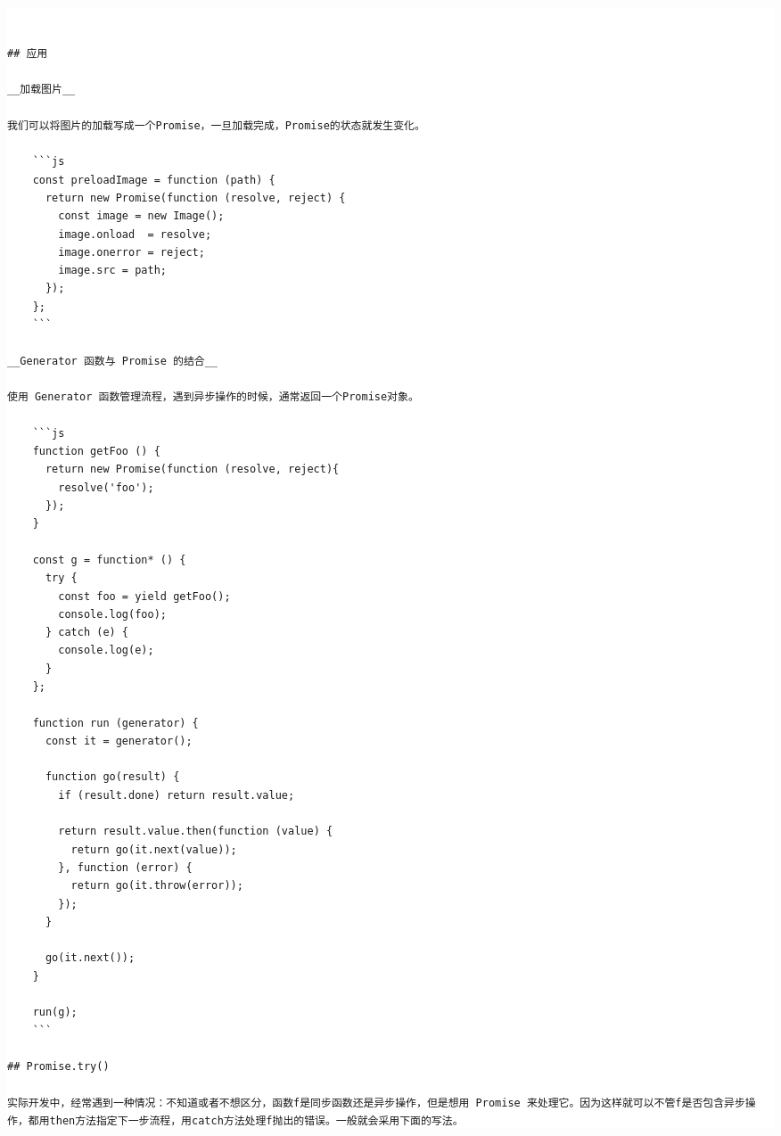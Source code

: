 ```


## 应用

__加载图片__

我们可以将图片的加载写成一个Promise，一旦加载完成，Promise的状态就发生变化。

    ```js
    const preloadImage = function (path) {
      return new Promise(function (resolve, reject) {
        const image = new Image();
        image.onload  = resolve;
        image.onerror = reject;
        image.src = path;
      });
    };
    ```

__Generator 函数与 Promise 的结合__

使用 Generator 函数管理流程，遇到异步操作的时候，通常返回一个Promise对象。

    ```js
    function getFoo () {
      return new Promise(function (resolve, reject){
        resolve('foo');
      });
    }

    const g = function* () {
      try {
        const foo = yield getFoo();
        console.log(foo);
      } catch (e) {
        console.log(e);
      }
    };

    function run (generator) {
      const it = generator();

      function go(result) {
        if (result.done) return result.value;

        return result.value.then(function (value) {
          return go(it.next(value));
        }, function (error) {
          return go(it.throw(error));
        });
      }

      go(it.next());
    }

    run(g);
    ```

## Promise.try()

实际开发中，经常遇到一种情况：不知道或者不想区分，函数f是同步函数还是异步操作，但是想用 Promise 来处理它。因为这样就可以不管f是否包含异步操作，都用then方法指定下一步流程，用catch方法处理f抛出的错误。一般就会采用下面的写法。

```